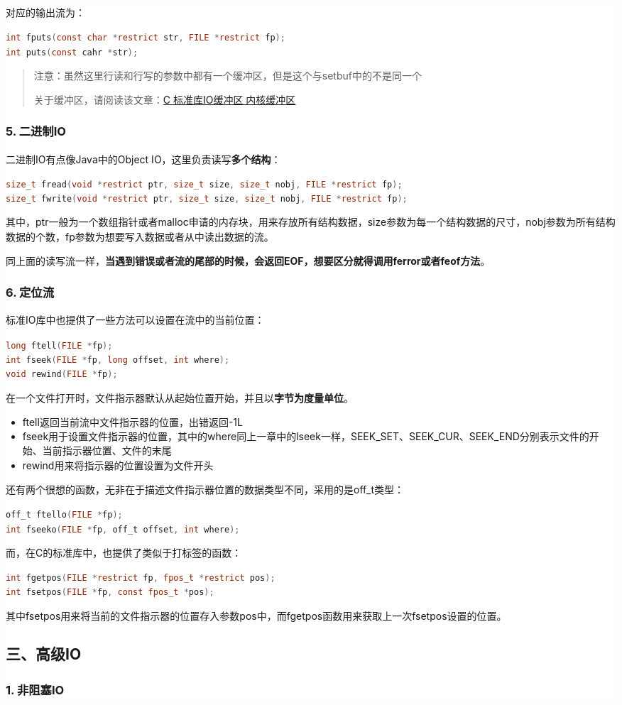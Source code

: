 对应的输出流为：

```c
int fputs(const char *restrict str, FILE *restrict fp);
int puts(const cahr *str);
```

> 注意：虽然这里行读和行写的参数中都有一个缓冲区，但是这个与setbuf中的不是同一个
>
> 关于缓冲区，请阅读该文章：[C 标准库IO缓冲区 内核缓冲区](https://blog.csdn.net/sole_cc/article/details/47983225)

### 5. 二进制IO

二进制IO有点像Java中的Object IO，这里负责读写**多个结构**：

```c
size_t fread(void *restrict ptr, size_t size, size_t nobj, FILE *restrict fp);
size_t fwrite(void *restrict ptr, size_t size, size_t nobj, FILE *restrict fp);
```

其中，ptr一般为一个数组指针或者malloc申请的内存块，用来存放所有结构数据，size参数为每一个结构数据的尺寸，nobj参数为所有结构数据的个数，fp参数为想要写入数据或者从中读出数据的流。

同上面的读写流一样，**当遇到错误或者流的尾部的时候，会返回EOF，想要区分就得调用ferror或者feof方法**。

### 6. 定位流

标准IO库中也提供了一些方法可以设置在流中的当前位置：

```c
long ftell(FILE *fp);
int fseek(FILE *fp, long offset, int where);
void rewind(FILE *fp);
```

在一个文件打开时，文件指示器默认从起始位置开始，并且以**字节为度量单位**。

* ftell返回当前流中文件指示器的位置，出错返回-1L
* fseek用于设置文件指示器的位置，其中的where同上一章中的lseek一样，SEEK_SET、SEEK_CUR、SEEK_END分别表示文件的开始、当前指示器位置、文件的末尾
* rewind用来将指示器的位置设置为文件开头

还有两个很想的函数，无非在于描述文件指示器位置的数据类型不同，采用的是off_t类型：

```c
off_t ftello(FILE *fp);
int fseeko(FILE *fp, off_t offset, int where);
```

而，在C的标准库中，也提供了类似于打标签的函数：

```c
int fgetpos(FILE *restrict fp, fpos_t *restrict pos);
int fsetpos(FILE *fp, const fpos_t *pos);
```

其中fsetpos用来将当前的文件指示器的位置存入参数pos中，而fgetpos函数用来获取上一次fsetpos设置的位置。

## 三、高级IO

### 1. 非阻塞IO
